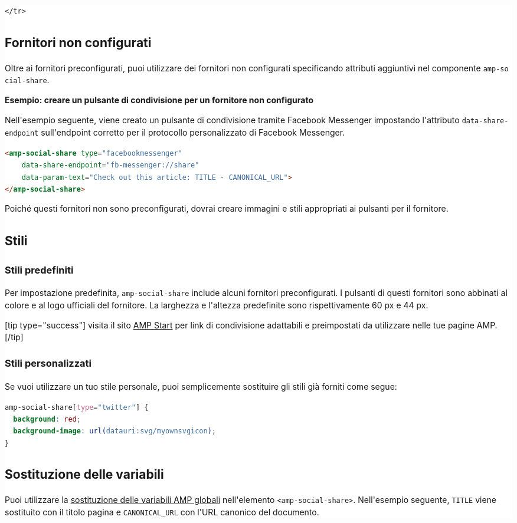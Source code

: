     </tr>
  </table>

## Fornitori non configurati

Oltre ai fornitori preconfigurati, puoi utilizzare dei fornitori non configurati specificando attributi aggiuntivi nel componente `amp-social-share`.

**Esempio: creare un pulsante di condivisione per un fornitore non configurato**

Nell'esempio seguente, viene creato un pulsante di condivisione tramite Facebook Messenger impostando l'attributo `data-share-endpoint` sull'endpoint corretto per il protocollo personalizzato di Facebook Messenger.

```html
<amp-social-share type="facebookmessenger"
    data-share-endpoint="fb-messenger://share"
    data-param-text="Check out this article: TITLE - CANONICAL_URL">
</amp-social-share>
```

Poiché questi fornitori non sono preconfigurati, dovrai creare immagini e stili appropriati ai pulsanti per il fornitore.

## Stili

### Stili predefiniti

Per impostazione predefinita, `amp-social-share` include alcuni fornitori preconfigurati. I pulsanti di questi fornitori sono abbinati al colore e al logo ufficiali del fornitore. La larghezza e l'altezza predefinite sono rispettivamente 60 px e 44 px.

[tip type="success"]
visita il sito [AMP Start](https://ampstart.com/components#links-and-sharing) per link di condivisione adattabili e preimpostati da utilizzare nelle tue pagine AMP.
[/tip]

### Stili personalizzati

Se vuoi utilizzare un tuo stile personale, puoi semplicemente sostituire gli stili già forniti come segue:
```css
amp-social-share[type="twitter"] {
  background: red;
  background-image: url(datauri:svg/myownsvgicon);
}
```

## Sostituzione delle variabili

Puoi utilizzare la [sostituzione delle variabili AMP globali](https://github.com/ampproject/amphtml/blob/master/spec/amp-var-substitutions.md) nell'elemento `<amp-social-share>`. Nell'esempio seguente, `TITLE` viene sostituito con il titolo pagina e `CANONICAL_URL` con l'URL canonico del documento.
